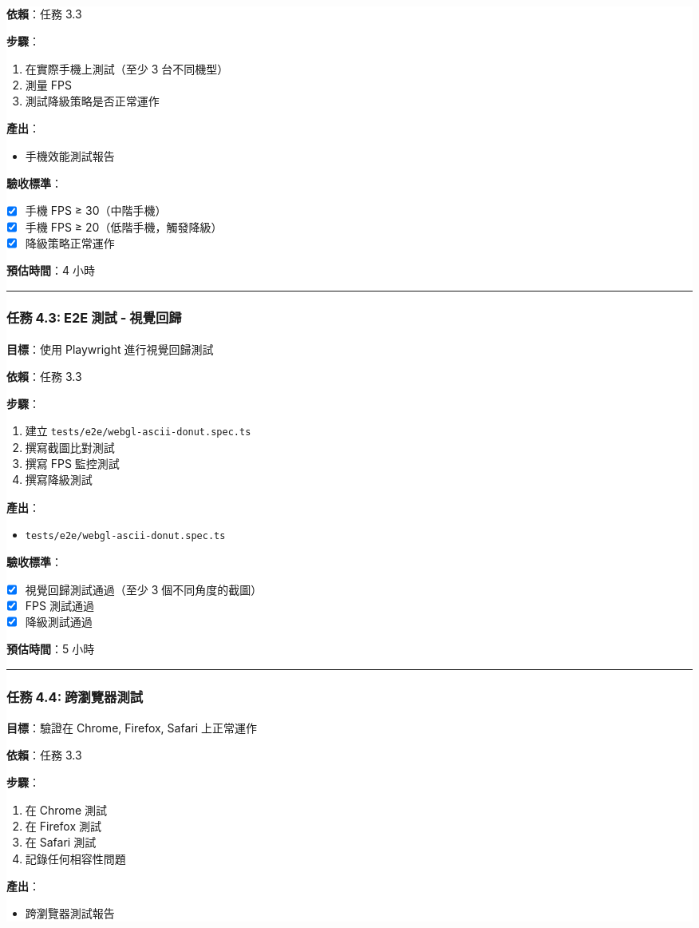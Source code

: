 **依賴**：任務 3.3

**步驟**：
1. 在實際手機上測試（至少 3 台不同機型）
2. 測量 FPS
3. 測試降級策略是否正常運作

**產出**：
- 手機效能測試報告

**驗收標準**：
- [x] 手機 FPS ≥ 30（中階手機）
- [x] 手機 FPS ≥ 20（低階手機，觸發降級）
- [x] 降級策略正常運作

**預估時間**：4 小時

---

### 任務 4.3: E2E 測試 - 視覺回歸

**目標**：使用 Playwright 進行視覺回歸測試

**依賴**：任務 3.3

**步驟**：
1. 建立 `tests/e2e/webgl-ascii-donut.spec.ts`
2. 撰寫截圖比對測試
3. 撰寫 FPS 監控測試
4. 撰寫降級測試

**產出**：
- `tests/e2e/webgl-ascii-donut.spec.ts`

**驗收標準**：
- [x] 視覺回歸測試通過（至少 3 個不同角度的截圖）
- [x] FPS 測試通過
- [x] 降級測試通過

**預估時間**：5 小時

---

### 任務 4.4: 跨瀏覽器測試

**目標**：驗證在 Chrome, Firefox, Safari 上正常運作

**依賴**：任務 3.3

**步驟**：
1. 在 Chrome 測試
2. 在 Firefox 測試
3. 在 Safari 測試
4. 記錄任何相容性問題

**產出**：
- 跨瀏覽器測試報告

